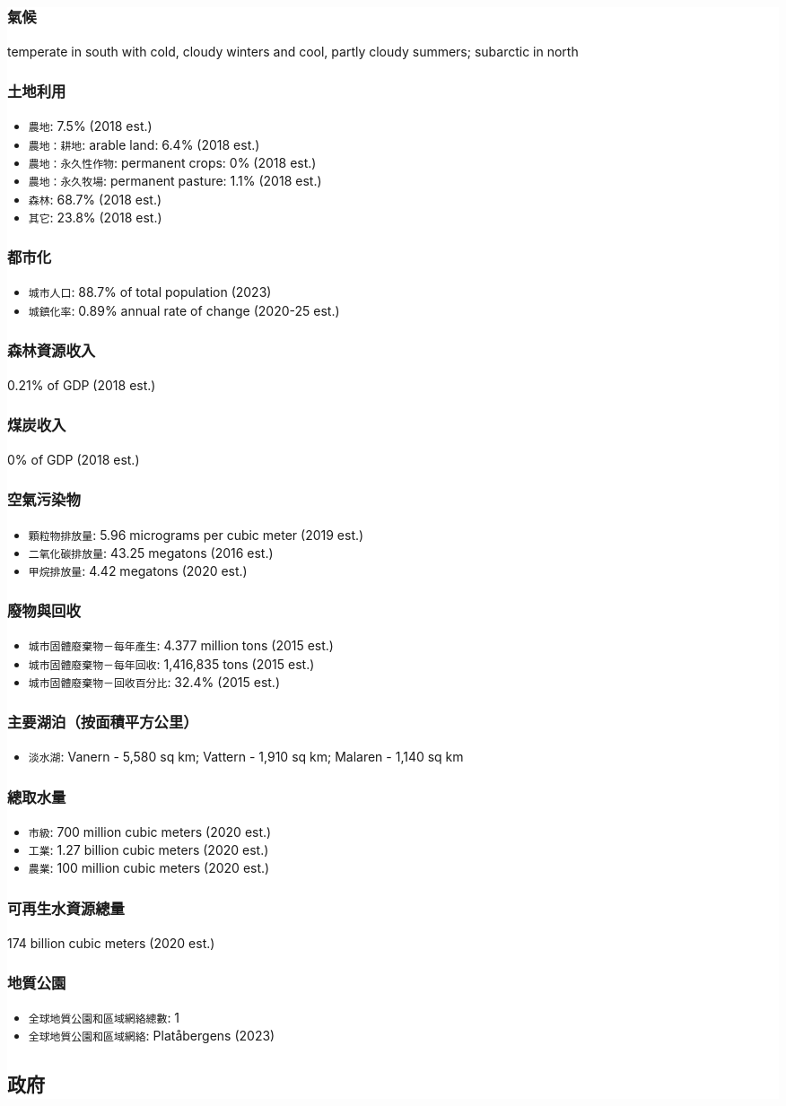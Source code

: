 ### 氣候
temperate in south with cold, cloudy winters and cool, partly cloudy summers; subarctic in north

### 土地利用
- `農地`: 7.5% (2018 est.)
- `農地：耕地`: arable land: 6.4% (2018 est.)
- `農地：永久性作物`: permanent crops: 0% (2018 est.)
- `農地：永久牧場`: permanent pasture: 1.1% (2018 est.)
- `森林`: 68.7% (2018 est.)
- `其它`: 23.8% (2018 est.)

### 都市化
- `城市人口`: 88.7% of total population (2023)
- `城鎮化率`: 0.89% annual rate of change (2020-25 est.)

### 森林資源收入
0.21% of GDP (2018 est.)

### 煤炭收入
0% of GDP (2018 est.)

### 空氣污染物
- `顆粒物排放量`: 5.96 micrograms per cubic meter (2019 est.)
- `二氧化碳排放量`: 43.25 megatons (2016 est.)
- `甲烷排放量`: 4.42 megatons (2020 est.)

### 廢物與回收
- `城市固體廢棄物－每年產生`: 4.377 million tons (2015 est.)
- `城市固體廢棄物－每年回收`: 1,416,835 tons (2015 est.)
- `城市固體廢棄物－回收百分比`: 32.4% (2015 est.)

### 主要湖泊（按面積平方公里）
- `淡水湖`: Vanern - 5,580 sq km; Vattern - 1,910 sq km; Malaren - 1,140 sq km

### 總取水量
- `市級`: 700 million cubic meters (2020 est.)
- `工業`: 1.27 billion cubic meters (2020 est.)
- `農業`: 100 million cubic meters (2020 est.)

### 可再生水資源總量
174 billion cubic meters (2020 est.)

### 地質公園
- `全球地質公園和區域網絡總數`: 1
- `全球地質公園和區域網絡`: Platåbergens (2023)

## 政府
